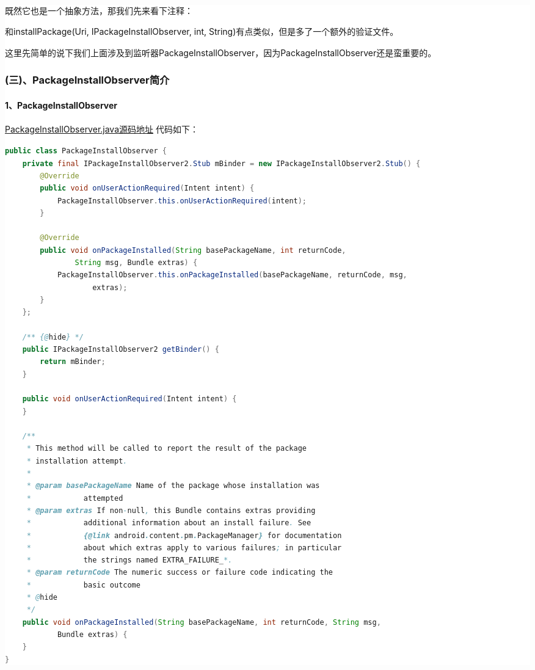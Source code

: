 既然它也是一个抽象方法，那我们先来看下注释：

和installPackage(Uri, IPackageInstallObserver, int, String)有点类似，但是多了一个额外的验证文件。

这里先简单的说下我们上面涉及到监听器PackageInstallObserver，因为PackageInstallObserver还是蛮重要的。

### (三)、PackageInstallObserver简介

#### 1、PackageInstallObserver

[PackageInstallObserver.java源码地址](https://link.jianshu.com/?t=http://androidxref.com/6.0.1_r10/xref/frameworks/base/core/java/android/app/PackageInstallObserver.java)
代码如下：

```java
public class PackageInstallObserver {
    private final IPackageInstallObserver2.Stub mBinder = new IPackageInstallObserver2.Stub() {
        @Override
        public void onUserActionRequired(Intent intent) {
            PackageInstallObserver.this.onUserActionRequired(intent);
        }

        @Override
        public void onPackageInstalled(String basePackageName, int returnCode,
                String msg, Bundle extras) {
            PackageInstallObserver.this.onPackageInstalled(basePackageName, returnCode, msg,
                    extras);
        }
    };

    /** {@hide} */
    public IPackageInstallObserver2 getBinder() {
        return mBinder;
    }

    public void onUserActionRequired(Intent intent) {
    }

    /**
     * This method will be called to report the result of the package
     * installation attempt.
     *
     * @param basePackageName Name of the package whose installation was
     *            attempted
     * @param extras If non-null, this Bundle contains extras providing
     *            additional information about an install failure. See
     *            {@link android.content.pm.PackageManager} for documentation
     *            about which extras apply to various failures; in particular
     *            the strings named EXTRA_FAILURE_*.
     * @param returnCode The numeric success or failure code indicating the
     *            basic outcome
     * @hide
     */
    public void onPackageInstalled(String basePackageName, int returnCode, String msg,
            Bundle extras) {
    }
}
```
